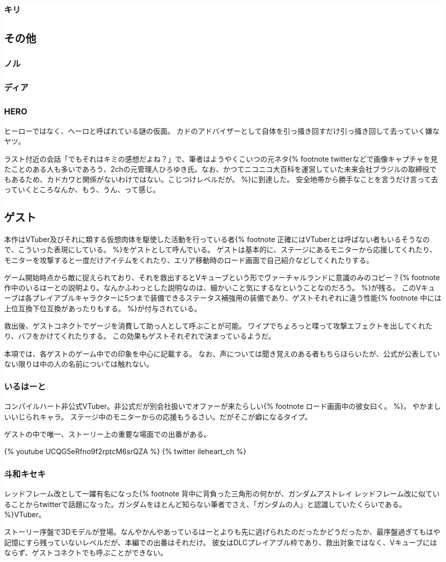 ### キリ

## その他

### ノル

### ディア

### HERO

ヒーローではなく、ヘーロと呼ばれている謎の仮面。
カドのアドバイザーとして自体を引っ掻き回すだけ引っ掻き回して去っていく嫌なヤツ。

ラスト付近の会話「でもそれはキミの感想だよね？」で、筆者はようやくこいつの元ネタ{% footnote twitterなどで画像キャプチャを見たことのある人も多いであろう、2chの元管理人ひろゆき氏。なお、かつてニコニコ大百科を運営していた未来会社ブラジルの取締役でもあるため、カドカワと関係がないわけではない。こじつけレベルだが。 %}に到達した。
安全地帯から勝手なことを言うだけ言って去っていくところなんか、もう、うん、って感じ。

## ゲスト

本作はVTuber及びそれに類する仮想肉体を駆使した活動を行っている者{% footnote 正確にはVTuberとは呼ばない者もいるそうなので、こういった表現にしている。 %}をゲストとして呼んでいる。
ゲストは基本的に、ステージにあるモニターから応援してくれたり、モニターを攻撃すると一度だけアイテムをくれたり、エリア移動時のロード画面で自己紹介などしてくれたりする。

ゲーム開始時点から敵に捉えられており、それを救出するとVキューブという形でヴァーチャルランドに意識のみのコピー？{% footnote 作中のいるはーとの説明より。なんかふわっとした説明なのは、細かいこと気にするなということなのだろう。 %}が残る。
このVキューブは各プレイアブルキャラクターに5つまで装備できるステータス補強用の装備であり、ゲストそれぞれに違う性能{% footnote 中には上位互換下位互換があったりもする。 %}が付与されている。

救出後、ゲストコネクトでゲージを消費して助っ人として呼ぶことが可能。
ワイプでちょろっと喋って攻撃エフェクトを出してくれたり、バフをかけてくれたりする。
この効果もゲストそれぞれで決まっているようだ。

本項では、各ゲストのゲーム中での印象を中心に記載する。
なお、声については聞き覚えのある者もちらほらいたが、公式が公表していない限りは中の人の名前については触れない。

### いるはーと

コンパイルハート非公式VTuber。非公式だが別会社扱いでオファーが来たらしい{% footnote ロード画面中の彼女曰く。 %}。
やかましいいじられキャラ。
ステージ中のモニターからの応援もうるさい。だがそこが癖になるタイプ。

ゲストの中で唯一、ストーリー上の重要な場面での出番がある。

{% youtube UCQG5eRfno9f2rptcM6srQZA %}
{% twitter ileheart_ch %}

### 斗和キセキ

レッドフレーム改として一躍有名になった{% footnote 背中に背負った三角形の何かが、ガンダムアストレイ レッドフレーム改に似ていることからtwitterで話題になった。ガンダムをほとんど知らない筆者でさえ、「ガンダムの人」と認識していたくらいである。 %}VTuber。

ストーリー序盤で3Dモデルが登場。なんやかんやあっているはーとよりも先に逃げられたのだったかどうだったか、最序盤過ぎてもはや記憶にすら残っていないレベルだが、本編での出番はそれだけ。
彼女はDLCプレイアブル枠であり、救出対象ではなく、Vキューブにはならず、ゲストコネクトでも呼ぶことができない。
